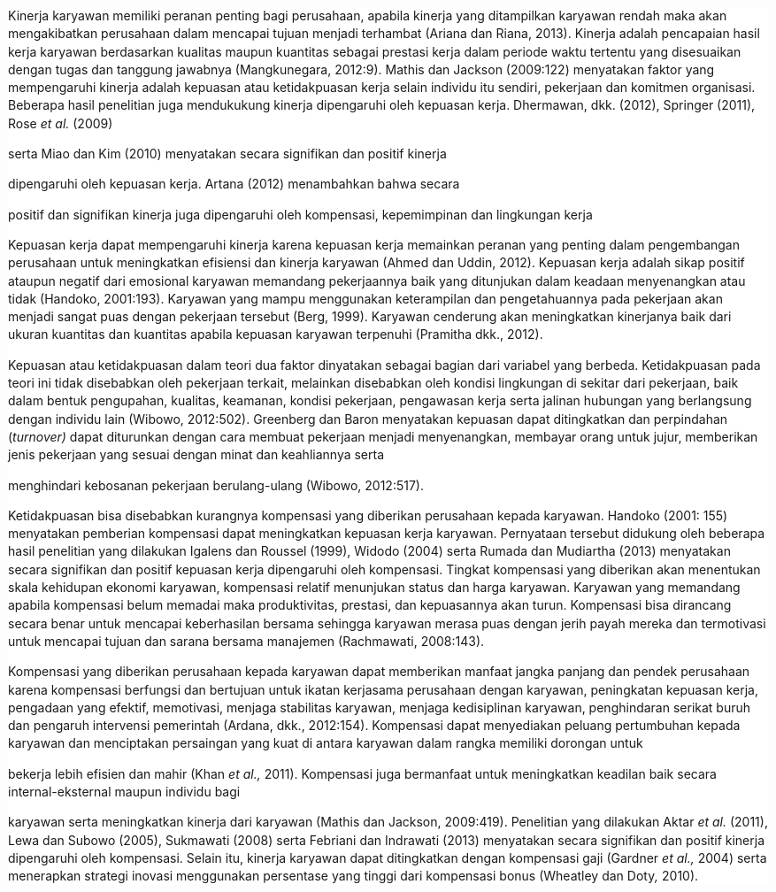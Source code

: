 <p><span class="font4">Kinerja karyawan memiliki peranan penting bagi perusahaan, apabila kinerja yang ditampilkan karyawan rendah maka akan mengakibatkan perusahaan dalam mencapai tujuan menjadi terhambat (Ariana dan Riana, 2013). Kinerja adalah pencapaian hasil kerja karyawan berdasarkan kualitas maupun kuantitas sebagai prestasi kerja dalam periode waktu tertentu yang disesuaikan dengan tugas dan tanggung jawabnya (Mangkunegara, 2012:9). Mathis dan Jackson (2009:122) menyatakan faktor yang mempengaruhi kinerja adalah kepuasan atau ketidakpuasan kerja selain individu itu sendiri, pekerjaan dan komitmen organisasi. Beberapa hasil penelitian juga mendukukung kinerja dipengaruhi oleh kepuasan kerja. Dhermawan, dkk. (2012), Springer (2011), Rose </span><span class="font4" style="font-style:italic;">et al.</span><span class="font4"> (2009)</span></p>
<p><span class="font4">serta Miao dan Kim (2010) menyatakan secara signifikan dan positif kinerja</span></p>
<p><span class="font4">dipengaruhi oleh kepuasan kerja. Artana (2012) menambahkan bahwa secara</span></p>
<p><span class="font4">positif dan signifikan kinerja juga dipengaruhi oleh kompensasi, kepemimpinan dan lingkungan kerja</span></p>
<p><span class="font4">Kepuasan kerja dapat mempengaruhi kinerja karena kepuasan kerja memainkan peranan yang penting dalam pengembangan perusahaan untuk meningkatkan efisiensi dan kinerja karyawan (Ahmed dan Uddin, 2012). Kepuasan kerja adalah sikap positif ataupun negatif dari emosional karyawan memandang pekerjaannya baik yang ditunjukan dalam keadaan menyenangkan atau tidak (Handoko, 2001:193). Karyawan yang mampu menggunakan keterampilan dan pengetahuannya pada pekerjaan akan menjadi sangat puas dengan pekerjaan tersebut (Berg, 1999). Karyawan cenderung akan meningkatkan kinerjanya baik dari ukuran kuantitas dan kuantitas apabila kepuasan karyawan terpenuhi (Pramitha dkk., 2012).</span></p>
<p><span class="font4">Kepuasan atau ketidakpuasan dalam teori dua faktor dinyatakan sebagai bagian dari variabel yang berbeda. Ketidakpuasan pada teori ini tidak disebabkan oleh pekerjaan terkait, melainkan disebabkan oleh kondisi lingkungan di sekitar dari pekerjaan, baik dalam bentuk pengupahan, kualitas, keamanan, kondisi pekerjaan, pengawasan kerja serta jalinan hubungan yang berlangsung dengan individu lain (Wibowo, 2012:502). Greenberg dan Baron menyatakan kepuasan dapat ditingkatkan dan perpindahan (</span><span class="font4" style="font-style:italic;">turnover)</span><span class="font4"> dapat diturunkan dengan cara membuat pekerjaan menjadi menyenangkan, membayar orang untuk jujur, memberikan jenis pekerjaan yang sesuai dengan minat dan keahliannya serta</span></p>
<p><span class="font4">menghindari kebosanan pekerjaan berulang-ulang (Wibowo, 2012:517).</span></p>
<p><span class="font4">Ketidakpuasan bisa disebabkan kurangnya kompensasi yang diberikan perusahaan kepada karyawan. Handoko (2001: 155) menyatakan pemberian kompensasi dapat meningkatkan kepuasan kerja karyawan. Pernyataan tersebut didukung oleh beberapa hasil penelitian yang dilakukan Igalens dan Roussel (1999), Widodo (2004) serta Rumada dan Mudiartha (2013) menyatakan secara signifikan dan positif kepuasan kerja dipengaruhi oleh kompensasi. Tingkat kompensasi yang diberikan akan menentukan skala kehidupan ekonomi karyawan, kompensasi relatif menunjukan status dan harga karyawan. Karyawan yang memandang apabila kompensasi belum memadai maka produktivitas, prestasi, dan kepuasannya akan turun. Kompensasi bisa dirancang secara benar untuk mencapai keberhasilan bersama sehingga karyawan merasa puas dengan jerih payah mereka dan termotivasi untuk mencapai tujuan dan sarana bersama manajemen (Rachmawati, 2008:143).</span></p>
<p><span class="font4">Kompensasi yang diberikan perusahaan kepada karyawan dapat memberikan manfaat jangka panjang dan pendek perusahaan karena kompensasi berfungsi dan bertujuan untuk ikatan kerjasama perusahaan dengan karyawan, peningkatan kepuasan kerja, pengadaan yang efektif, memotivasi, menjaga stabilitas karyawan, menjaga kedisiplinan karyawan, penghindaran serikat buruh dan pengaruh intervensi pemerintah (Ardana, dkk., 2012:154). Kompensasi dapat menyediakan peluang pertumbuhan kepada karyawan dan menciptakan persaingan yang kuat di antara karyawan dalam rangka memiliki dorongan untuk</span></p>
<p><span class="font4">bekerja lebih efisien dan mahir (Khan </span><span class="font4" style="font-style:italic;">et al.,</span><span class="font4"> 2011). Kompensasi juga bermanfaat untuk meningkatkan keadilan baik secara internal-eksternal maupun individu bagi</span></p>
<p><span class="font4">karyawan serta meningkatkan kinerja dari karyawan (Mathis dan Jackson, 2009:419). Penelitian yang dilakukan Aktar </span><span class="font4" style="font-style:italic;">et al.</span><span class="font4"> (2011), Lewa dan Subowo (2005), Sukmawati (2008) serta Febriani dan Indrawati (2013) menyatakan secara signifikan dan positif kinerja dipengaruhi oleh kompensasi. Selain itu, kinerja karyawan dapat ditingkatkan dengan kompensasi gaji (Gardner </span><span class="font4" style="font-style:italic;">et al.,</span><span class="font4"> 2004) serta menerapkan strategi inovasi menggunakan persentase yang tinggi dari kompensasi bonus (Wheatley dan Doty</span><span class="font4" style="font-style:italic;">,</span><span class="font4"> 2010).</span></p>